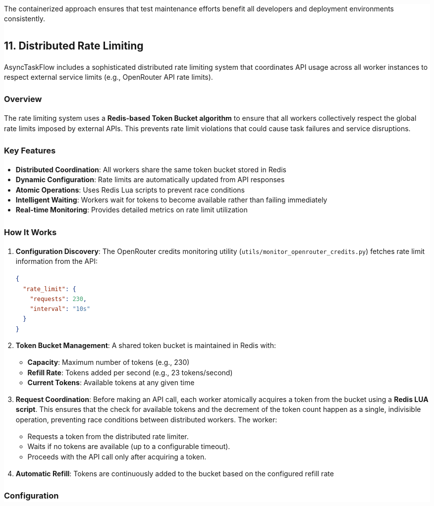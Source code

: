 The containerized approach ensures that test maintenance efforts benefit all developers and deployment environments consistently.

## 11. Distributed Rate Limiting

AsyncTaskFlow includes a sophisticated distributed rate limiting system that coordinates API usage across all worker instances to respect external service limits (e.g., OpenRouter API rate limits).

### Overview

The rate limiting system uses a **Redis-based Token Bucket algorithm** to ensure that all workers collectively respect the global rate limits imposed by external APIs. This prevents rate limit violations that could cause task failures and service disruptions.

### Key Features

- **Distributed Coordination**: All workers share the same token bucket stored in Redis
- **Dynamic Configuration**: Rate limits are automatically updated from API responses
- **Atomic Operations**: Uses Redis Lua scripts to prevent race conditions
- **Intelligent Waiting**: Workers wait for tokens to become available rather than failing immediately
- **Real-time Monitoring**: Provides detailed metrics on rate limit utilization

### How It Works

1. **Configuration Discovery**: The OpenRouter credits monitoring utility (`utils/monitor_openrouter_credits.py`) fetches rate limit information from the API:
   ```json
   {
     "rate_limit": {
       "requests": 230,
       "interval": "10s"
     }
   }
   ```

2. **Token Bucket Management**: A shared token bucket is maintained in Redis with:
   - **Capacity**: Maximum number of tokens (e.g., 230)
   - **Refill Rate**: Tokens added per second (e.g., 23 tokens/second)
   - **Current Tokens**: Available tokens at any given time

3. **Request Coordination**: Before making an API call, each worker atomically acquires a token from the bucket using a **Redis LUA script**. This ensures that the check for available tokens and the decrement of the token count happen as a single, indivisible operation, preventing race conditions between distributed workers. The worker:
   - Requests a token from the distributed rate limiter.
   - Waits if no tokens are available (up to a configurable timeout).
   - Proceeds with the API call only after acquiring a token.

4. **Automatic Refill**: Tokens are continuously added to the bucket based on the configured refill rate

### Configuration
